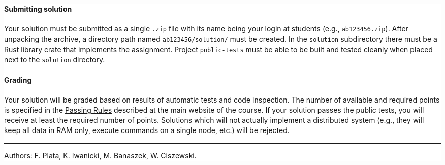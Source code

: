 <h4 id="submitting-solution">Submitting solution</h4>
<p>Your solution must be submitted as a single <code>.zip</code> file with its name being your login at students (e.g., <code>ab123456.zip</code>). After unpacking the archive, a directory path named <code>ab123456/solution/</code> must be created. In the <code>solution</code> subdirectory there must be a Rust library crate that implements the assignment. Project <code>public-tests</code> must be able to be built and tested cleanly when placed next to the <code>solution</code> directory.</p>
<h4 id="grading">Grading</h4>
<p>Your solution will be graded based on results of automatic tests and code inspection. The number of available and required points is specified in the <a href="../../">Passing Rules</a> described at the main website of the course. If your solution passes the public tests, you will receive at least the required number of points. Solutions which will not actually implement a distributed system (e.g., they will keep all data in RAM only, execute commands on a single node, etc.) will be rejected.</p>
<hr />
<p>Authors: F. Plata, K. Iwanicki, M. Banaszek, W. Ciszewski.</p>
</section>
